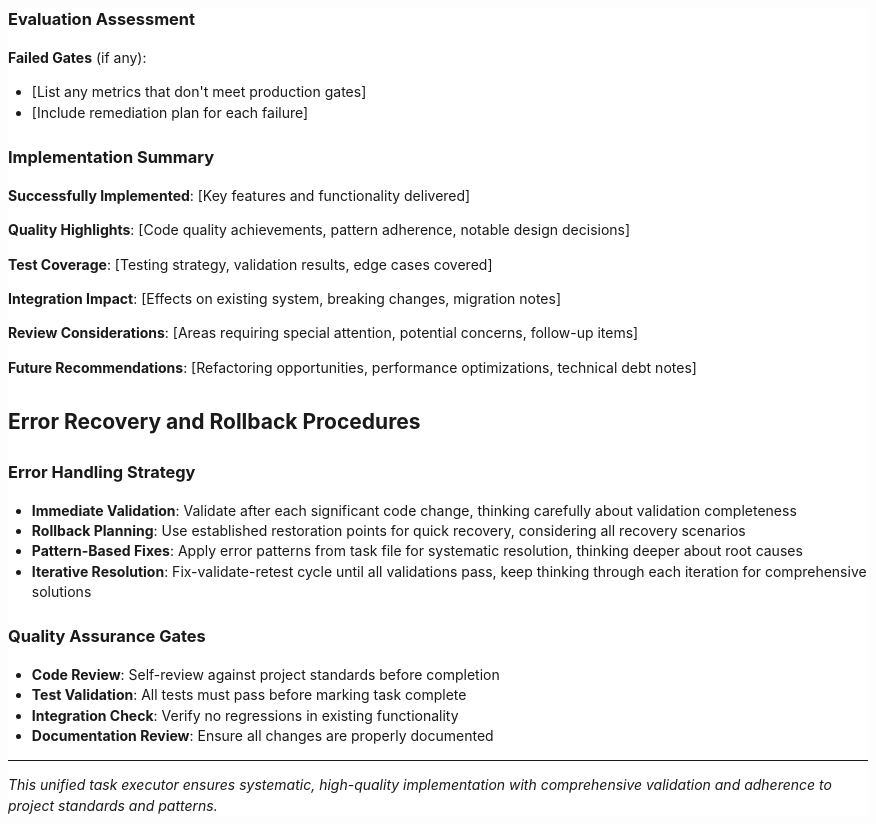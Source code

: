### Evaluation Assessment

**Failed Gates** (if any):
- [List any metrics that don't meet production gates]
- [Include remediation plan for each failure]

### Implementation Summary

**Successfully Implemented**: [Key features and functionality delivered]

**Quality Highlights**: [Code quality achievements, pattern adherence, notable design decisions]

**Test Coverage**: [Testing strategy, validation results, edge cases covered]

**Integration Impact**: [Effects on existing system, breaking changes, migration notes]

**Review Considerations**: [Areas requiring special attention, potential concerns, follow-up items]

**Future Recommendations**: [Refactoring opportunities, performance optimizations, technical debt notes]

## Error Recovery and Rollback Procedures

### Error Handling Strategy
- **Immediate Validation**: Validate after each significant code change, thinking carefully about validation completeness
- **Rollback Planning**: Use established restoration points for quick recovery, considering all recovery scenarios
- **Pattern-Based Fixes**: Apply error patterns from task file for systematic resolution, thinking deeper about root causes
- **Iterative Resolution**: Fix-validate-retest cycle until all validations pass, keep thinking through each iteration for comprehensive solutions

### Quality Assurance Gates
- **Code Review**: Self-review against project standards before completion
- **Test Validation**: All tests must pass before marking task complete
- **Integration Check**: Verify no regressions in existing functionality
- **Documentation Review**: Ensure all changes are properly documented

---

*This unified task executor ensures systematic, high-quality implementation with comprehensive validation and adherence to project standards and patterns.*